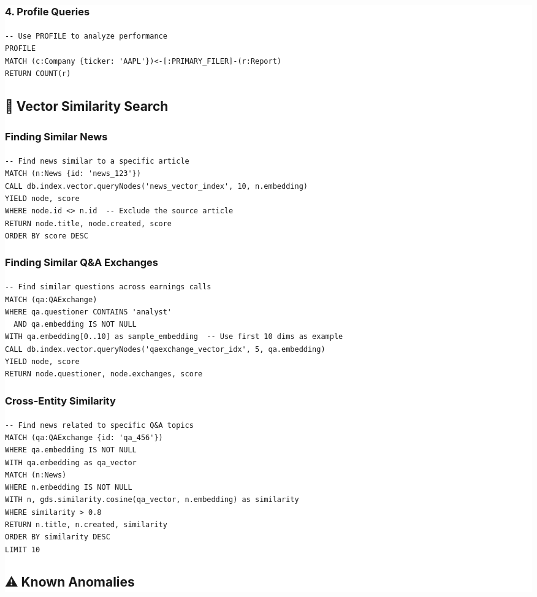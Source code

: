 ### 4. Profile Queries
```cypher
-- Use PROFILE to analyze performance
PROFILE
MATCH (c:Company {ticker: 'AAPL'})<-[:PRIMARY_FILER]-(r:Report)
RETURN COUNT(r)
```

## 🔮 Vector Similarity Search

### Finding Similar News
```cypher
-- Find news similar to a specific article
MATCH (n:News {id: 'news_123'})
CALL db.index.vector.queryNodes('news_vector_index', 10, n.embedding)
YIELD node, score
WHERE node.id <> n.id  -- Exclude the source article
RETURN node.title, node.created, score
ORDER BY score DESC
```

### Finding Similar Q&A Exchanges
```cypher
-- Find similar questions across earnings calls
MATCH (qa:QAExchange)
WHERE qa.questioner CONTAINS 'analyst'
  AND qa.embedding IS NOT NULL
WITH qa.embedding[0..10] as sample_embedding  -- Use first 10 dims as example
CALL db.index.vector.queryNodes('qaexchange_vector_idx', 5, qa.embedding)
YIELD node, score
RETURN node.questioner, node.exchanges, score
```

### Cross-Entity Similarity
```cypher
-- Find news related to specific Q&A topics
MATCH (qa:QAExchange {id: 'qa_456'})
WHERE qa.embedding IS NOT NULL
WITH qa.embedding as qa_vector
MATCH (n:News)
WHERE n.embedding IS NOT NULL
WITH n, gds.similarity.cosine(qa_vector, n.embedding) as similarity
WHERE similarity > 0.8
RETURN n.title, n.created, similarity
ORDER BY similarity DESC
LIMIT 10
```

## ⚠️ Known Anomalies
